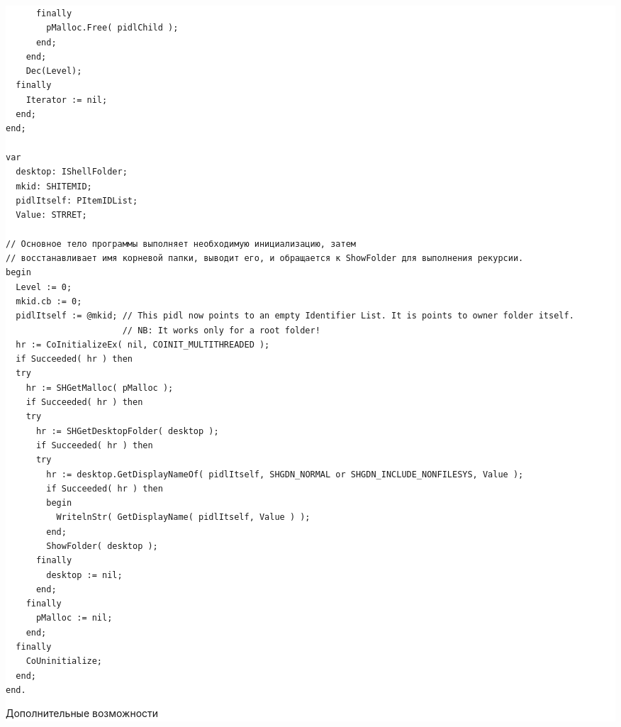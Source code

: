           finally
            pMalloc.Free( pidlChild );
          end;
        end;
        Dec(Level);
      finally
        Iterator := nil;
      end;
    end;
     
    var
      desktop: IShellFolder;
      mkid: SHITEMID;
      pidlItself: PItemIDList;
      Value: STRRET;
     
    // Основное тело программы выполняет необходимую инициализацию, затем
    // восстанавливает имя корневой папки, выводит его, и обращается к ShowFolder для выполнения рекурсии.
    begin
      Level := 0;
      mkid.cb := 0;
      pidlItself := @mkid; // This pidl now points to an empty Identifier List. It is points to owner folder itself.
                           // NB: It works only for a root folder!
      hr := CoInitializeEx( nil, COINIT_MULTITHREADED );
      if Succeeded( hr ) then
      try
        hr := SHGetMalloc( pMalloc );
        if Succeeded( hr ) then
        try
          hr := SHGetDesktopFolder( desktop );
          if Succeeded( hr ) then
          try
            hr := desktop.GetDisplayNameOf( pidlItself, SHGDN_NORMAL or SHGDN_INCLUDE_NONFILESYS, Value );
            if Succeeded( hr ) then
            begin
              WritelnStr( GetDisplayName( pidlItself, Value ) );
            end;
            ShowFolder( desktop );
          finally
            desktop := nil;
          end;
        finally
          pMalloc := nil;
        end;
      finally
        CoUninitialize;
      end;
    end.

Дополнительные возможности

